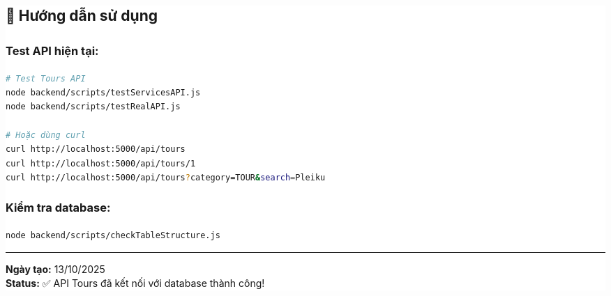 
## 🚀 Hướng dẫn sử dụng

### **Test API hiện tại:**
```bash
# Test Tours API
node backend/scripts/testServicesAPI.js
node backend/scripts/testRealAPI.js

# Hoặc dùng curl
curl http://localhost:5000/api/tours
curl http://localhost:5000/api/tours/1
curl http://localhost:5000/api/tours?category=TOUR&search=Pleiku
```

### **Kiểm tra database:**
```bash
node backend/scripts/checkTableStructure.js
```

---

**Ngày tạo:** 13/10/2025  
**Status:** ✅ API Tours đã kết nối với database thành công!
